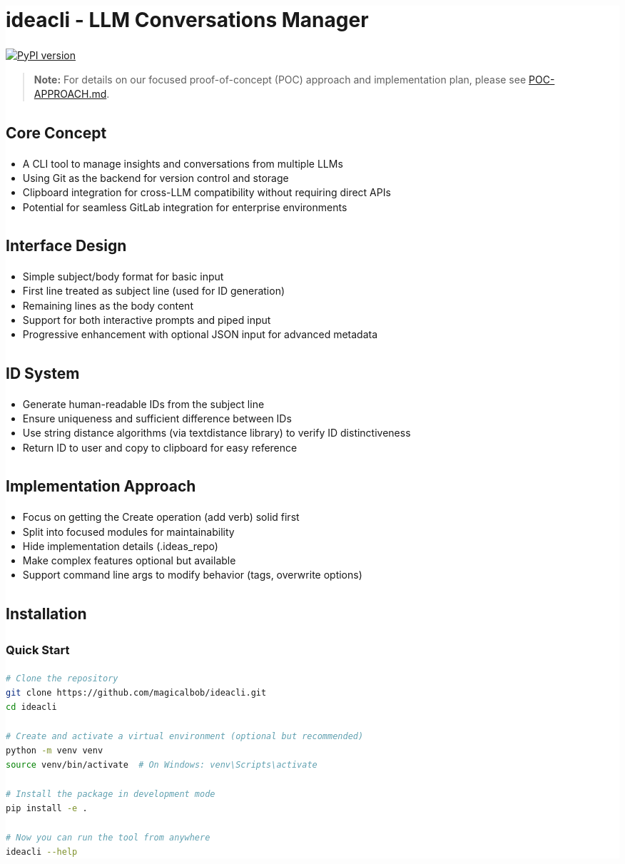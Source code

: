# ideacli - LLM Conversations Manager
[![PyPI version](https://badge.fury.io/py/ideacli.svg)](https://badge.fury.io/py/ideacli)

> **Note:** For details on our focused proof-of-concept (POC) approach and implementation plan, please see [POC-APPROACH.md](POC-APPROACH.md).

## Core Concept
- A CLI tool to manage insights and conversations from multiple LLMs
- Using Git as the backend for version control and storage
- Clipboard integration for cross-LLM compatibility without requiring direct APIs
- Potential for seamless GitLab integration for enterprise environments

## Interface Design
- Simple subject/body format for basic input
- First line treated as subject line (used for ID generation)
- Remaining lines as the body content
- Support for both interactive prompts and piped input
- Progressive enhancement with optional JSON input for advanced metadata

## ID System
- Generate human-readable IDs from the subject line
- Ensure uniqueness and sufficient difference between IDs
- Use string distance algorithms (via textdistance library) to verify ID distinctiveness
- Return ID to user and copy to clipboard for easy reference

## Implementation Approach
- Focus on getting the Create operation (add verb) solid first
- Split into focused modules for maintainability
- Hide implementation details (.ideas_repo)
- Make complex features optional but available
- Support command line args to modify behavior (tags, overwrite options)

## Installation

### Quick Start

```bash
# Clone the repository
git clone https://github.com/magicalbob/ideacli.git
cd ideacli

# Create and activate a virtual environment (optional but recommended)
python -m venv venv
source venv/bin/activate  # On Windows: venv\Scripts\activate

# Install the package in development mode
pip install -e .

# Now you can run the tool from anywhere
ideacli --help
```

